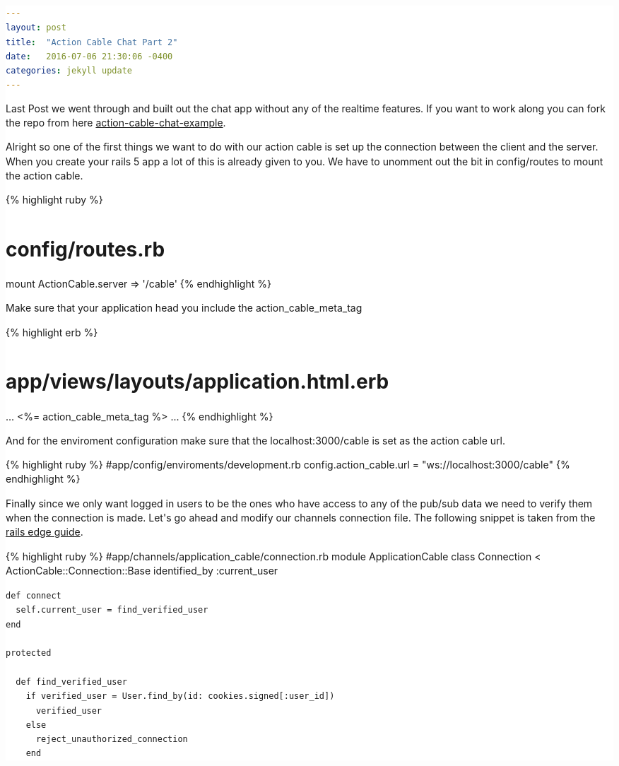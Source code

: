 ```yaml
---
layout: post
title:  "Action Cable Chat Part 2"
date:   2016-07-06 21:30:06 -0400
categories: jekyll update
---
```



Last Post we went through and built out the chat app without any of the realtime features. If you want to work along you can fork the repo from here [action-cable-chat-example]({{"https://github.com/thomas-yancey/action-cable-chat-template"}}).



Alright so one of the first things we want to do with our action cable is set up the connection between the client and the server. When you create your rails 5 app a lot of this is already given to you. We have to unomment out the bit in config/routes to mount the action cable.

{% highlight ruby %}
# config/routes.rb
mount ActionCable.server => '/cable'
{% endhighlight %}

Make sure that your application head you include the action_cable_meta_tag

{% highlight erb %}
# app/views/layouts/application.html.erb
<head>
  ...
  <%= action_cable_meta_tag %>
  ...
</head>
{% endhighlight %}

And for the enviroment configuration make sure that the localhost:3000/cable is set as the action cable url.

{% highlight ruby %}
#app/config/enviroments/development.rb
config.action_cable.url = "ws://localhost:3000/cable"
{% endhighlight %}

Finally since we only want logged in users to be the ones who have access to any of the pub/sub data we need to verify them when the connection is made. Let's go ahead and modify our channels connection file. The following snippet is taken from the [rails edge guide]({{"http://edgeguides.rubyonrails.org/action_cable_overview.html"}}).

{% highlight ruby %}
#app/channels/application_cable/connection.rb
module ApplicationCable
  class Connection < ActionCable::Connection::Base
    identified_by :current_user

    def connect
      self.current_user = find_verified_user
    end

    protected

      def find_verified_user
        if verified_user = User.find_by(id: cookies.signed[:user_id])
          verified_user
        else
          reject_unauthorized_connection
        end

[jekyll-docs]: http://jekyllrb.com/docs/home
[jekyll-gh]:   https://github.com/jekyll/jekyll
[jekyll-talk]: https://talk.jekyllrb.com/